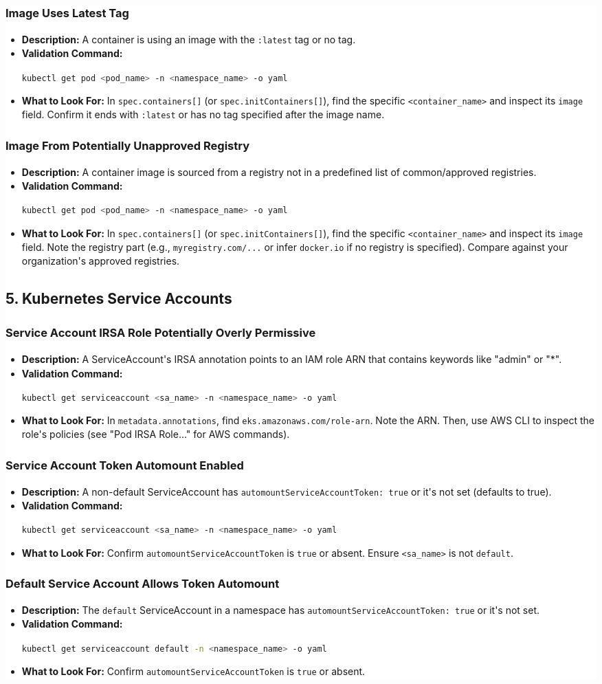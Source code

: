 ### Image Uses Latest Tag
* **Description:** A container is using an image with the `:latest` tag or no tag.
* **Validation Command:**
    ```bash
    kubectl get pod <pod_name> -n <namespace_name> -o yaml
    ```
* **What to Look For:** In `spec.containers[]` (or `spec.initContainers[]`), find the specific `<container_name>` and inspect its `image` field. Confirm it ends with `:latest` or has no tag specified after the image name.

### Image From Potentially Unapproved Registry
* **Description:** A container image is sourced from a registry not in a predefined list of common/approved registries.
* **Validation Command:**
    ```bash
    kubectl get pod <pod_name> -n <namespace_name> -o yaml
    ```
* **What to Look For:** In `spec.containers[]` (or `spec.initContainers[]`), find the specific `<container_name>` and inspect its `image` field. Note the registry part (e.g., `myregistry.com/...` or infer `docker.io` if no registry is specified). Compare against your organization's approved registries.

## 5. Kubernetes Service Accounts

### Service Account IRSA Role Potentially Overly Permissive
* **Description:** A ServiceAccount's IRSA annotation points to an IAM role ARN that contains keywords like "admin" or "*".
* **Validation Command:**
    ```bash
    kubectl get serviceaccount <sa_name> -n <namespace_name> -o yaml
    ```
* **What to Look For:** In `metadata.annotations`, find `eks.amazonaws.com/role-arn`. Note the ARN. Then, use AWS CLI to inspect the role's policies (see "Pod IRSA Role..." for AWS commands).

### Service Account Token Automount Enabled
* **Description:** A non-default ServiceAccount has `automountServiceAccountToken: true` or it's not set (defaults to true).
* **Validation Command:**
    ```bash
    kubectl get serviceaccount <sa_name> -n <namespace_name> -o yaml
    ```
* **What to Look For:** Confirm `automountServiceAccountToken` is `true` or absent. Ensure `<sa_name>` is not `default`.

### Default Service Account Allows Token Automount
* **Description:** The `default` ServiceAccount in a namespace has `automountServiceAccountToken: true` or it's not set.
* **Validation Command:**
    ```bash
    kubectl get serviceaccount default -n <namespace_name> -o yaml
    ```
* **What to Look For:** Confirm `automountServiceAccountToken` is `true` or absent.
